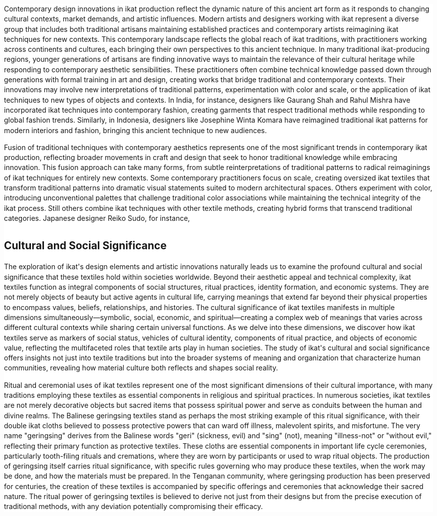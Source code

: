 Contemporary design innovations in ikat production reflect the dynamic nature of this ancient art form as it responds to changing cultural contexts, market demands, and artistic influences. Modern artists and designers working with ikat represent a diverse group that includes both traditional artisans maintaining established practices and contemporary artists reimagining ikat techniques for new contexts. This contemporary landscape reflects the global reach of ikat traditions, with practitioners working across continents and cultures, each bringing their own perspectives to this ancient technique. In many traditional ikat-producing regions, younger generations of artisans are finding innovative ways to maintain the relevance of their cultural heritage while responding to contemporary aesthetic sensibilities. These practitioners often combine technical knowledge passed down through generations with formal training in art and design, creating works that bridge traditional and contemporary contexts. Their innovations may involve new interpretations of traditional patterns, experimentation with color and scale, or the application of ikat techniques to new types of objects and contexts. In India, for instance, designers like Gaurang Shah and Rahul Mishra have incorporated ikat techniques into contemporary fashion, creating garments that respect traditional methods while responding to global fashion trends. Similarly, in Indonesia, designers like Josephine Winta Komara have reimagined traditional ikat patterns for modern interiors and fashion, bringing this ancient technique to new audiences.

Fusion of traditional techniques with contemporary aesthetics represents one of the most significant trends in contemporary ikat production, reflecting broader movements in craft and design that seek to honor traditional knowledge while embracing innovation. This fusion approach can take many forms, from subtle reinterpretations of traditional patterns to radical reimaginings of ikat techniques for entirely new contexts. Some contemporary practitioners focus on scale, creating oversized ikat textiles that transform traditional patterns into dramatic visual statements suited to modern architectural spaces. Others experiment with color, introducing unconventional palettes that challenge traditional color associations while maintaining the technical integrity of the ikat process. Still others combine ikat techniques with other textile methods, creating hybrid forms that transcend traditional categories. Japanese designer Reiko Sudo, for instance,

## Cultural and Social Significance

The exploration of ikat's design elements and artistic innovations naturally leads us to examine the profound cultural and social significance that these textiles hold within societies worldwide. Beyond their aesthetic appeal and technical complexity, ikat textiles function as integral components of social structures, ritual practices, identity formation, and economic systems. They are not merely objects of beauty but active agents in cultural life, carrying meanings that extend far beyond their physical properties to encompass values, beliefs, relationships, and histories. The cultural significance of ikat textiles manifests in multiple dimensions simultaneously—symbolic, social, economic, and spiritual—creating a complex web of meanings that varies across different cultural contexts while sharing certain universal functions. As we delve into these dimensions, we discover how ikat textiles serve as markers of social status, vehicles of cultural identity, components of ritual practice, and objects of economic value, reflecting the multifaceted roles that textile arts play in human societies. The study of ikat's cultural and social significance offers insights not just into textile traditions but into the broader systems of meaning and organization that characterize human communities, revealing how material culture both reflects and shapes social reality.

Ritual and ceremonial uses of ikat textiles represent one of the most significant dimensions of their cultural importance, with many traditions employing these textiles as essential components in religious and spiritual practices. In numerous societies, ikat textiles are not merely decorative objects but sacred items that possess spiritual power and serve as conduits between the human and divine realms. The Balinese geringsing textiles stand as perhaps the most striking example of this ritual significance, with their double ikat cloths believed to possess protective powers that can ward off illness, malevolent spirits, and misfortune. The very name "geringsing" derives from the Balinese words "geri" (sickness, evil) and "sing" (not), meaning "illness-not" or "without evil," reflecting their primary function as protective textiles. These cloths are essential components in important life cycle ceremonies, particularly tooth-filing rituals and cremations, where they are worn by participants or used to wrap ritual objects. The production of geringsing itself carries ritual significance, with specific rules governing who may produce these textiles, when the work may be done, and how the materials must be prepared. In the Tenganan community, where geringsing production has been preserved for centuries, the creation of these textiles is accompanied by specific offerings and ceremonies that acknowledge their sacred nature. The ritual power of geringsing textiles is believed to derive not just from their designs but from the precise execution of traditional methods, with any deviation potentially compromising their efficacy.
